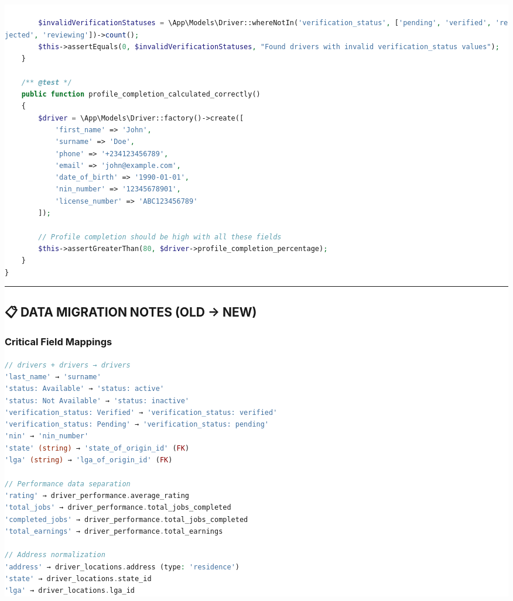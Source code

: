 ```php
        
        $invalidVerificationStatuses = \App\Models\Driver::whereNotIn('verification_status', ['pending', 'verified', 'rejected', 'reviewing'])->count();
        $this->assertEquals(0, $invalidVerificationStatuses, "Found drivers with invalid verification_status values");
    }

    /** @test */
    public function profile_completion_calculated_correctly()
    {
        $driver = \App\Models\Driver::factory()->create([
            'first_name' => 'John',
            'surname' => 'Doe', 
            'phone' => '+234123456789',
            'email' => 'john@example.com',
            'date_of_birth' => '1990-01-01',
            'nin_number' => '12345678901',
            'license_number' => 'ABC123456789'
        ]);
        
        // Profile completion should be high with all these fields
        $this->assertGreaterThan(80, $driver->profile_completion_percentage);
    }
}
```

---

## 📋 **DATA MIGRATION NOTES (OLD → NEW)**

### **Critical Field Mappings**
```php
// drivers + drivers → drivers
'last_name' → 'surname'
'status: Available' → 'status: active'  
'status: Not Available' → 'status: inactive'
'verification_status: Verified' → 'verification_status: verified'
'verification_status: Pending' → 'verification_status: pending'
'nin' → 'nin_number'
'state' (string) → 'state_of_origin_id' (FK)
'lga' (string) → 'lga_of_origin_id' (FK)

// Performance data separation
'rating' → driver_performance.average_rating
'total_jobs' → driver_performance.total_jobs_completed  
'completed_jobs' → driver_performance.total_jobs_completed
'total_earnings' → driver_performance.total_earnings

// Address normalization  
'address' → driver_locations.address (type: 'residence')
'state' → driver_locations.state_id
'lga' → driver_locations.lga_id
```
